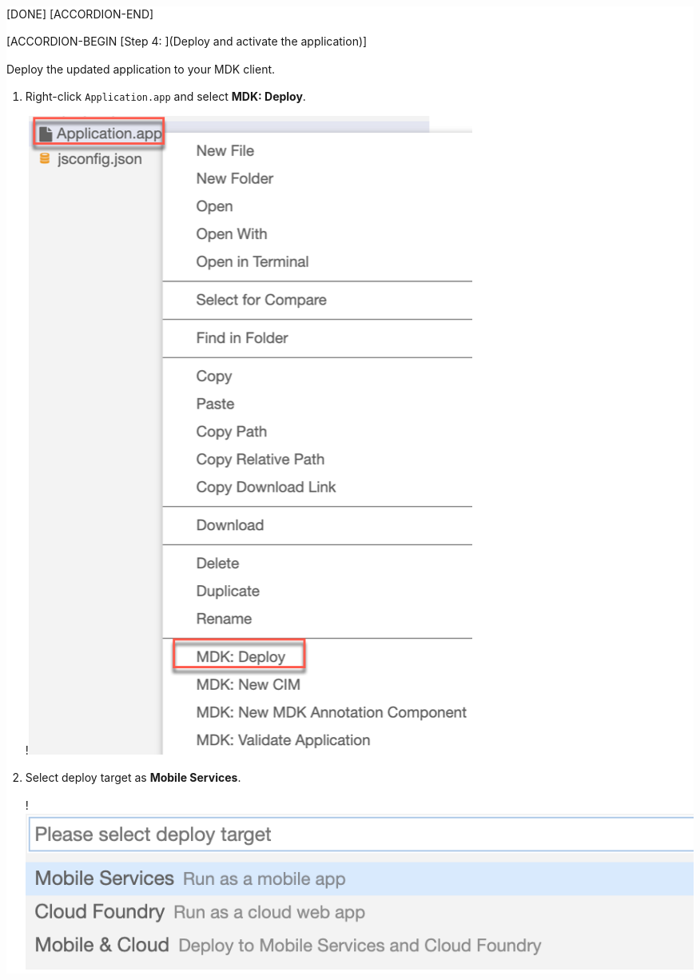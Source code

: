 [DONE]
[ACCORDION-END]

[ACCORDION-BEGIN [Step 4: ](Deploy and activate the application)]

Deploy the updated application to your MDK client.

1. Right-click `Application.app` and select **MDK: Deploy**.

    !![MDK](img_4.1.png)

2. Select deploy target as **Mobile Services**.

    !![MDK](img_4.2.png)
